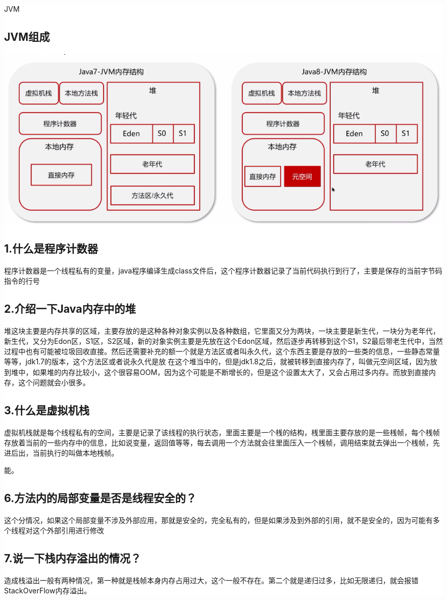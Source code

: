 JVM

## JVM组成

![image-20241108194811231](./assets/image-20241108194811231.png)

## 1.什么是程序计数器

程序计数器是一个线程私有的变量，java程序编译生成class文件后，这个程序计数器记录了当前代码执行到行了，主要是保存的当前字节码指令的行号

## 2.介绍一下Java内存中的堆

堆这块主要是内存共享的区域，主要存放的是这种各种对象实例以及各种数组，它里面又分为两块，一块主要是新生代，一块分为老年代，新生代，又分为Edon区，S1区，S2区域，新的对象实例主要是先放在这个Edon区域，然后逐步再转移到这个S1，S2最后带老生代中，当然过程中也有可能被垃圾回收直接。然后还需要补充的额一个就是方法区或者叫永久代，这个东西主要是存放的一些类的信息，一些静态常量等等，jdk1.7的版本，这个方法区或者说永久代是放    在这个堆当中的，但是jdk1.8之后，就被转移到直接内存了，叫做元空间区域，因为放到堆中，如果堆的内存比较小，这个很容易OOM，因为这个可能是不断增长的，但是这个设置太大了，又会占用过多内存。而放到直接内存，这个问题就会小很多。

## 3.什么是虚拟机栈

虚拟机栈就是每个线程私有的空间，主要是记录了该线程的执行状态，里面主要是一个桟的结构，桟里面主要存放的是一些桟帧，每个桟帧存放着当前的一些内存中的信息，比如说变量，返回值等等，每去调用一个方法就会往里面压入一个桟帧，调用结束就去弹出一个桟帧，先进后出，当前执行的叫做本地桟帧。

能。

## 6.方法内的局部变量是否是线程安全的？

这个分情况，如果这个局部变量不涉及外部应用，那就是安全的，完全私有的，但是如果涉及到外部的引用，就不是安全的，因为可能有多个线程对这个外部引用进行修改

## 7.说一下栈内存溢出的情况？

造成栈溢出一般有两种情况，第一种就是栈帧本身内存占用过大，这个一般不存在。第二个就是递归过多，比如无限递归，就会报错StackOverFlow内存溢出。
